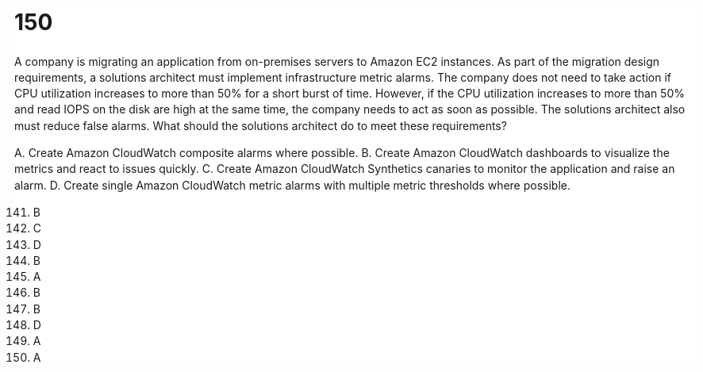 # 150
A company is migrating an application from on-premises servers to Amazon EC2 instances. As part of the migration design requirements, a solutions architect must implement infrastructure metric alarms. The company does not need to take action if CPU utilization increases to more than 50% for a short burst of time. However, if the CPU utilization increases to more than 50% and read IOPS on the disk are high at the same time, the company needs to act as soon as possible. The solutions architect also must reduce false alarms.
What should the solutions architect do to meet these requirements?

A. Create Amazon CloudWatch composite alarms where possible.
B. Create Amazon CloudWatch dashboards to visualize the metrics and react to issues quickly.
C. Create Amazon CloudWatch Synthetics canaries to monitor the application and raise an alarm.
D. Create single Amazon CloudWatch metric alarms with multiple metric thresholds where possible.




141. B
142. C
143. D
144. B
145. A
146. B
147. B
148. D
149. A
150. A